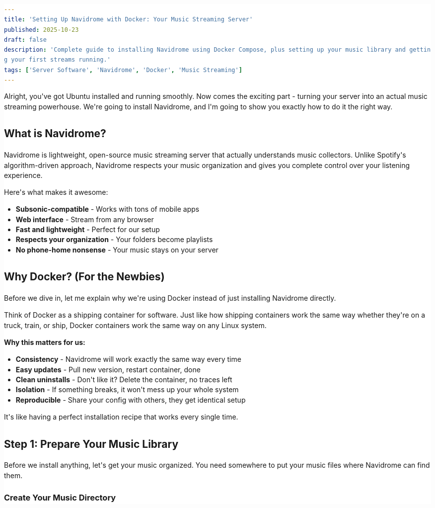 ```yaml
---
title: 'Setting Up Navidrome with Docker: Your Music Streaming Server'
published: 2025-10-23
draft: false
description: 'Complete guide to installing Navidrome using Docker Compose, plus setting up your music library and getting your first streams running.'
tags: ['Server Software', 'Navidrome', 'Docker', 'Music Streaming']
---
```


Alright, you've got Ubuntu installed and running smoothly. Now comes the exciting part - turning your server into an actual music streaming powerhouse. We're going to install Navidrome, and I'm going to show you exactly how to do it the right way.

## What is Navidrome?

Navidrome is lightweight, open-source music streaming server that actually understands music collectors. Unlike Spotify's algorithm-driven approach, Navidrome respects your music organization and gives you complete control over your listening experience.

Here's what makes it awesome:
- **Subsonic-compatible** - Works with tons of mobile apps
- **Web interface** - Stream from any browser
- **Fast and lightweight** - Perfect for our setup
- **Respects your organization** - Your folders become playlists
- **No phone-home nonsense** - Your music stays on your server

## Why Docker? (For the Newbies)

Before we dive in, let me explain why we're using Docker instead of just installing Navidrome directly.

Think of Docker as a shipping container for software. Just like how shipping containers work the same way whether they're on a truck, train, or ship, Docker containers work the same way on any Linux system.

**Why this matters for us:**
- **Consistency** - Navidrome will work exactly the same way every time
- **Easy updates** - Pull new version, restart container, done
- **Clean uninstalls** - Don't like it? Delete the container, no traces left
- **Isolation** - If something breaks, it won't mess up your whole system
- **Reproducible** - Share your config with others, they get identical setup

It's like having a perfect installation recipe that works every single time.

## Step 1: Prepare Your Music Library

Before we install anything, let's get your music organized. You need somewhere to put your music files where Navidrome can find them.

### Create Your Music Directory
